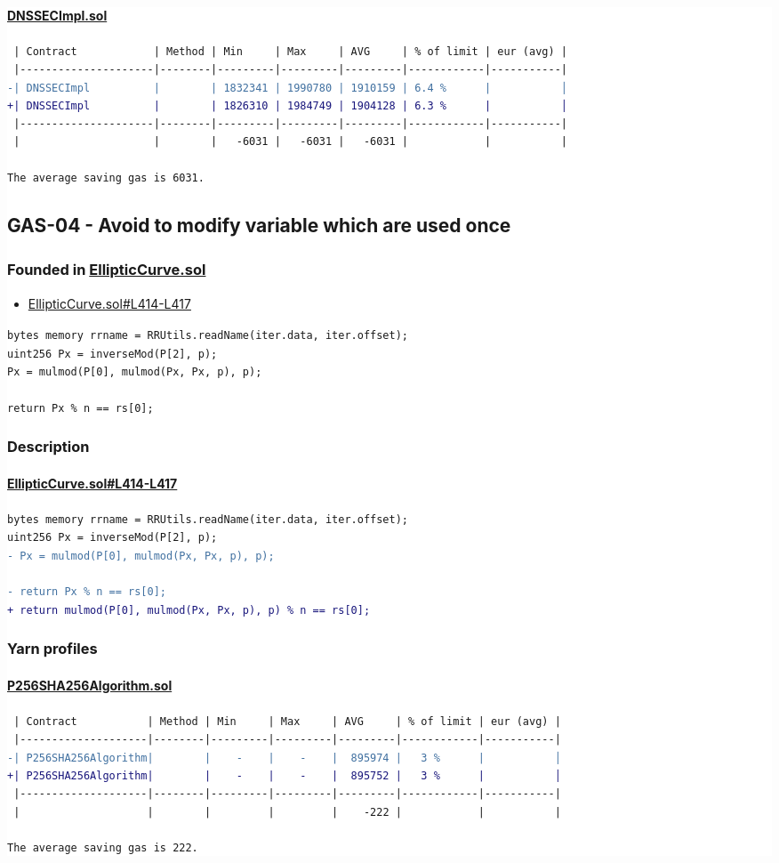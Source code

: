 #### [DNSSECImpl.sol](https://github.com/code-423n4/2023-04-ens/blob/main/contracts/dnssec-oracle/DNSSECImpl.sol)
```diff
 | Contract            | Method | Min     | Max     | AVG     | % of limit | eur (avg) |
 |---------------------|--------|---------|---------|---------|------------|-----------|
-| DNSSECImpl          |        | 1832341 | 1990780 | 1910159 | 6.4 %      |           │
+| DNSSECImpl          |        | 1826310 | 1984749 | 1904128 | 6.3 %      |           │
 |---------------------|--------|---------|---------|---------|------------|-----------|
 |                     |        |   -6031 |   -6031 |   -6031 |            |           |

The average saving gas is 6031.
```


## GAS-04 - Avoid to modify variable which are used once

### Founded in [EllipticCurve.sol](https://github.com/code-423n4/2023-04-ens/blob/main/contracts/dnssec-oracle/algorithms/EllipticCurve.sol)

* [EllipticCurve.sol#L414-L417](https://github.com/code-423n4/2023-04-ens/blob/main/contracts/dnssec-oracle/algorithms/EllipticCurve.sol#L414-L417)

```
bytes memory rrname = RRUtils.readName(iter.data, iter.offset);
uint256 Px = inverseMod(P[2], p);
Px = mulmod(P[0], mulmod(Px, Px, p), p);

return Px % n == rs[0];
```

### Description

#### [EllipticCurve.sol#L414-L417](https://github.com/code-423n4/2023-04-ens/blob/main/contracts/dnssec-oracle/algorithms/EllipticCurve.sol#L414-L417)

```diff
bytes memory rrname = RRUtils.readName(iter.data, iter.offset);
uint256 Px = inverseMod(P[2], p);
- Px = mulmod(P[0], mulmod(Px, Px, p), p);

- return Px % n == rs[0];
+ return mulmod(P[0], mulmod(Px, Px, p), p) % n == rs[0];
```

### Yarn profiles

#### [P256SHA256Algorithm.sol](https://github.com/code-423n4/2023-04-ens/blob/main/contracts/dnssec-oracle/algorithms/P256SHA256Algorithm.sol)
```diff
 | Contract           | Method | Min     | Max     | AVG     | % of limit | eur (avg) |
 |--------------------|--------|---------|---------|---------|------------|-----------|
-| P256SHA256Algorithm|        |    -    |    -    |  895974 |   3 %      |           │
+| P256SHA256Algorithm|        |    -    |    -    |  895752 |   3 %      |           │
 |--------------------|--------|---------|---------|---------|------------|-----------|
 |                    |        |         |         |    -222 |            |           |

The average saving gas is 222.
```
